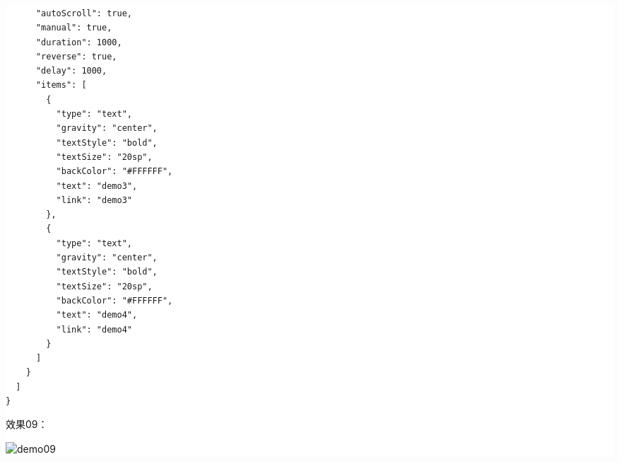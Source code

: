```
      "autoScroll": true,
      "manual": true,
      "duration": 1000,
      "reverse": true,
      "delay": 1000,
      "items": [
        {
          "type": "text",
          "gravity": "center",
          "textStyle": "bold",
          "textSize": "20sp",
          "backColor": "#FFFFFF",
          "text": "demo3",
          "link": "demo3"
        },
        {
          "type": "text",
          "gravity": "center",
          "textStyle": "bold",
          "textSize": "20sp",
          "backColor": "#FFFFFF",
          "text": "demo4",
          "link": "demo4"
        }
      ]
    }
  ]
}
```

效果09：

![demo09](https://github.com/zjsx/blockview/blob/master/screen/demo09.gif?raw=true)